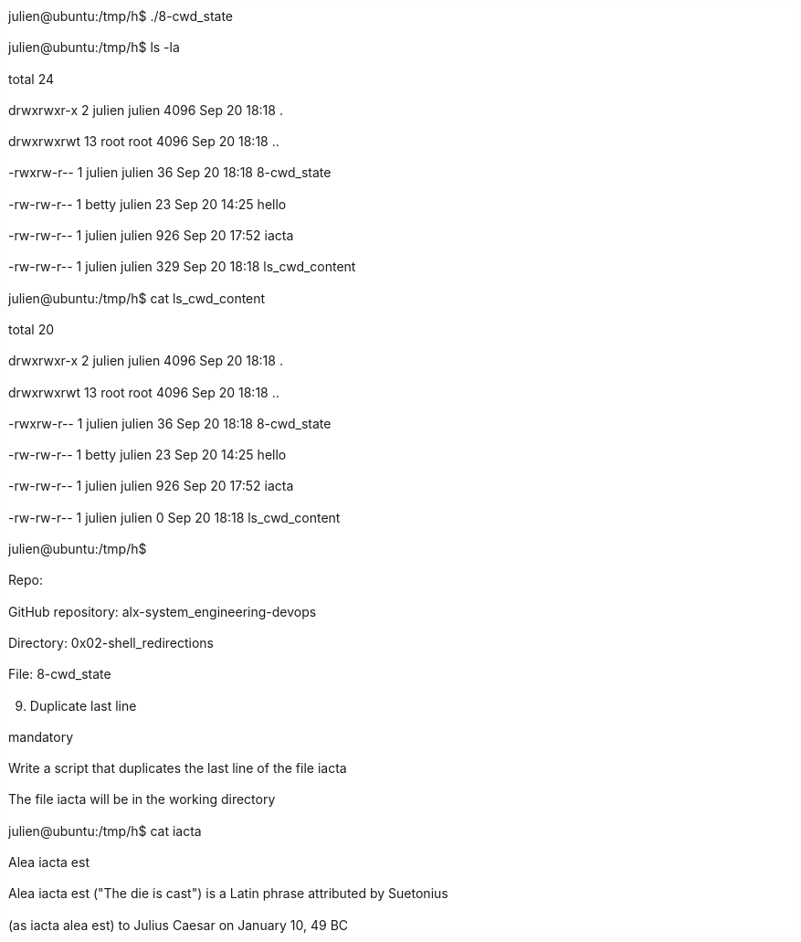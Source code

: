 julien@ubuntu:/tmp/h$ ./8-cwd_state 

julien@ubuntu:/tmp/h$ ls -la

total 24

drwxrwxr-x  2 julien julien 4096 Sep 20 18:18 .

drwxrwxrwt 13 root   root   4096 Sep 20 18:18 ..

-rwxrw-r--  1 julien julien   36 Sep 20 18:18 8-cwd_state

-rw-rw-r--  1 betty  julien   23 Sep 20 14:25 hello

-rw-rw-r--  1 julien julien  926 Sep 20 17:52 iacta

-rw-rw-r--  1 julien julien  329 Sep 20 18:18 ls_cwd_content

julien@ubuntu:/tmp/h$ cat ls_cwd_content 

total 20

drwxrwxr-x  2 julien julien 4096 Sep 20 18:18 .

drwxrwxrwt 13 root   root   4096 Sep 20 18:18 ..

-rwxrw-r--  1 julien julien   36 Sep 20 18:18 8-cwd_state

-rw-rw-r--  1 betty  julien   23 Sep 20 14:25 hello

-rw-rw-r--  1 julien julien  926 Sep 20 17:52 iacta

-rw-rw-r--  1 julien julien    0 Sep 20 18:18 ls_cwd_content

julien@ubuntu:/tmp/h$ 

Repo:



GitHub repository: alx-system_engineering-devops

Directory: 0x02-shell_redirections

File: 8-cwd_state

  

9. Duplicate last line

mandatory

Write a script that duplicates the last line of the file iacta



The file iacta will be in the working directory

julien@ubuntu:/tmp/h$ cat iacta 

Alea iacta est



Alea iacta est ("The die is cast") is a Latin phrase attributed by Suetonius

(as iacta alea est) to Julius Caesar on January 10, 49 BC
